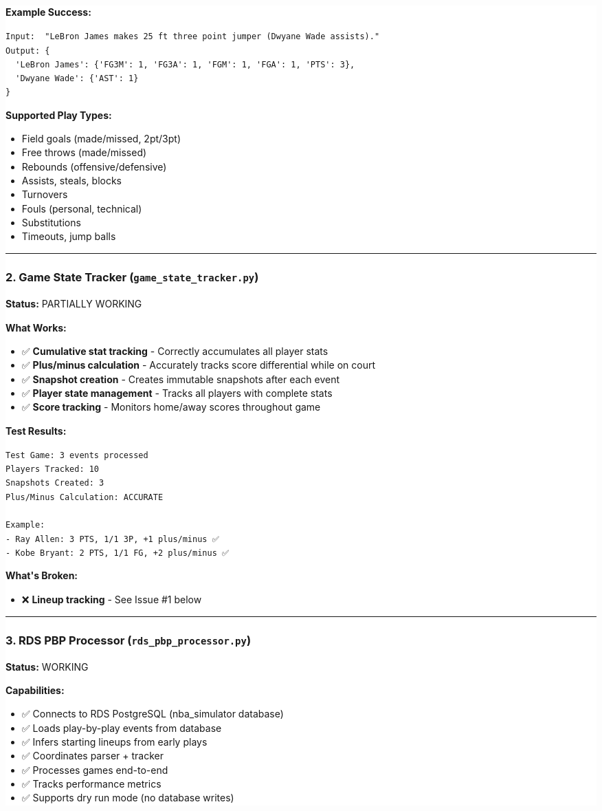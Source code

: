 **Example Success:**
```
Input:  "LeBron James makes 25 ft three point jumper (Dwyane Wade assists)."
Output: {
  'LeBron James': {'FG3M': 1, 'FG3A': 1, 'FGM': 1, 'FGA': 1, 'PTS': 3},
  'Dwyane Wade': {'AST': 1}
}
```

**Supported Play Types:**
- Field goals (made/missed, 2pt/3pt)
- Free throws (made/missed)
- Rebounds (offensive/defensive)
- Assists, steals, blocks
- Turnovers
- Fouls (personal, technical)
- Substitutions
- Timeouts, jump balls

---

### 2. Game State Tracker (`game_state_tracker.py`)

**Status:** PARTIALLY WORKING

**What Works:**
- ✅ **Cumulative stat tracking** - Correctly accumulates all player stats
- ✅ **Plus/minus calculation** - Accurately tracks score differential while on court
- ✅ **Snapshot creation** - Creates immutable snapshots after each event
- ✅ **Player state management** - Tracks all players with complete stats
- ✅ **Score tracking** - Monitors home/away scores throughout game

**Test Results:**
```
Test Game: 3 events processed
Players Tracked: 10
Snapshots Created: 3
Plus/Minus Calculation: ACCURATE

Example:
- Ray Allen: 3 PTS, 1/1 3P, +1 plus/minus ✅
- Kobe Bryant: 2 PTS, 1/1 FG, +2 plus/minus ✅
```

**What's Broken:**
- ❌ **Lineup tracking** - See Issue #1 below

---

### 3. RDS PBP Processor (`rds_pbp_processor.py`)

**Status:** WORKING

**Capabilities:**
- ✅ Connects to RDS PostgreSQL (nba_simulator database)
- ✅ Loads play-by-play events from database
- ✅ Infers starting lineups from early plays
- ✅ Coordinates parser + tracker
- ✅ Processes games end-to-end
- ✅ Tracks performance metrics
- ✅ Supports dry run mode (no database writes)
